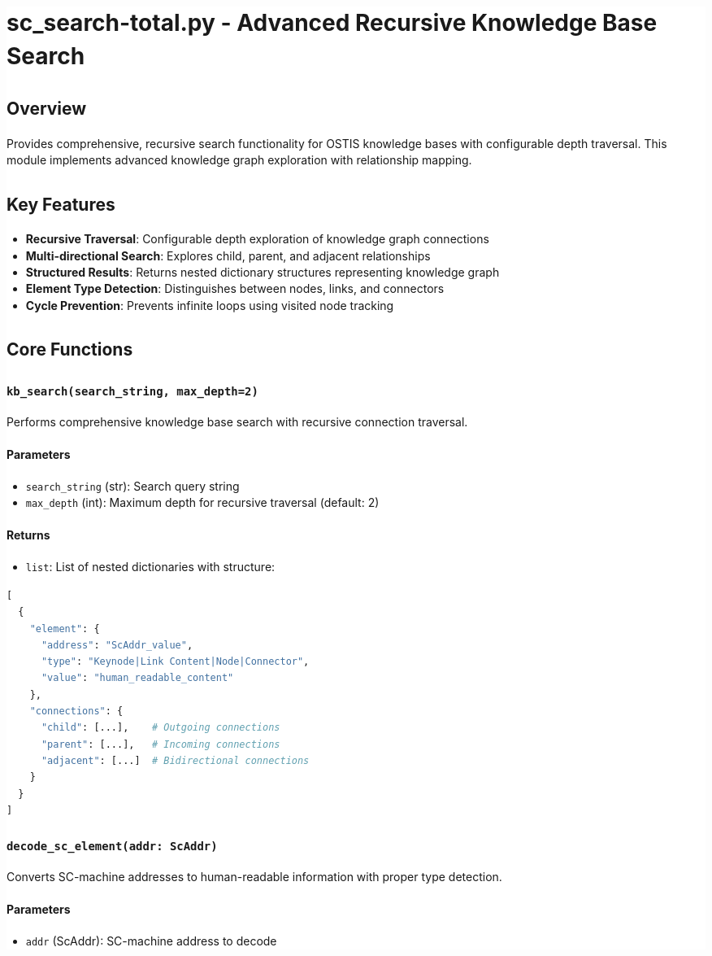 # sc_search-total.py - Advanced Recursive Knowledge Base Search

## Overview
Provides comprehensive, recursive search functionality for OSTIS knowledge bases with configurable depth traversal. This module implements advanced knowledge graph exploration with relationship mapping.

## Key Features
- **Recursive Traversal**: Configurable depth exploration of knowledge graph connections
- **Multi-directional Search**: Explores child, parent, and adjacent relationships
- **Structured Results**: Returns nested dictionary structures representing knowledge graph
- **Element Type Detection**: Distinguishes between nodes, links, and connectors
- **Cycle Prevention**: Prevents infinite loops using visited node tracking

## Core Functions

### `kb_search(search_string, max_depth=2)`
Performs comprehensive knowledge base search with recursive connection traversal.

#### Parameters
- `search_string` (str): Search query string
- `max_depth` (int): Maximum depth for recursive traversal (default: 2)

#### Returns
- `list`: List of nested dictionaries with structure:
```python
[
  {
    "element": {
      "address": "ScAddr_value",
      "type": "Keynode|Link Content|Node|Connector",
      "value": "human_readable_content"
    },
    "connections": {
      "child": [...],    # Outgoing connections
      "parent": [...],   # Incoming connections  
      "adjacent": [...]  # Bidirectional connections
    }
  }
]
```

### `decode_sc_element(addr: ScAddr)`
Converts SC-machine addresses to human-readable information with proper type detection.

#### Parameters
- `addr` (ScAddr): SC-machine address to decode

